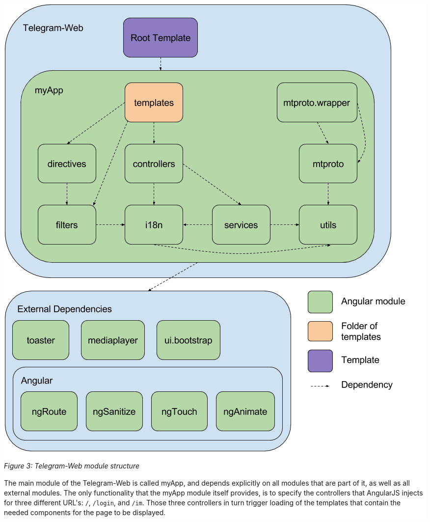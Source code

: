 ![Telegram-Web module structure](images-telegram-web/telegram-web-module-diagram.png)
<div id="module-structure" style="font-style:italic">Figure 3: Telegram-Web module structure</div>

The main module of the Telegram-Web is called myApp, and depends explicitly on all modules that are part of it, as well as all external modules. The only functionality that the myApp module itself provides, is to specify the controllers that AngularJS injects for three different URL's: `/`, `/login`, and `/im`. Those three controllers in turn trigger loading of the templates that contain the needed components for the page to be displayed.
